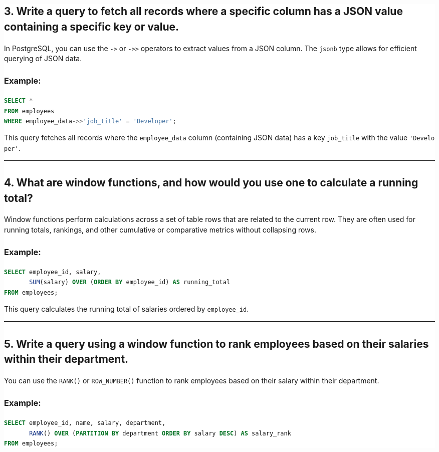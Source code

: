
## 3. **Write a query to fetch all records where a specific column has a JSON value containing a specific key or value.**

In PostgreSQL, you can use the `->` or `->>` operators to extract values from a JSON column. The `jsonb` type allows for efficient querying of JSON data.

### Example:

```sql
SELECT *
FROM employees
WHERE employee_data->>'job_title' = 'Developer';
```

This query fetches all records where the `employee_data` column (containing JSON data) has a key `job_title` with the value `'Developer'`.

---

## 4. **What are window functions, and how would you use one to calculate a running total?**

Window functions perform calculations across a set of table rows that are related to the current row. They are often used for running totals, rankings, and other cumulative or comparative metrics without collapsing rows.

### Example:

```sql
SELECT employee_id, salary,
       SUM(salary) OVER (ORDER BY employee_id) AS running_total
FROM employees;
```

This query calculates the running total of salaries ordered by `employee_id`.

---

## 5. **Write a query using a window function to rank employees based on their salaries within their department.**

You can use the `RANK()` or `ROW_NUMBER()` function to rank employees based on their salary within their department.

### Example:

```sql
SELECT employee_id, name, salary, department,
       RANK() OVER (PARTITION BY department ORDER BY salary DESC) AS salary_rank
FROM employees;
```
